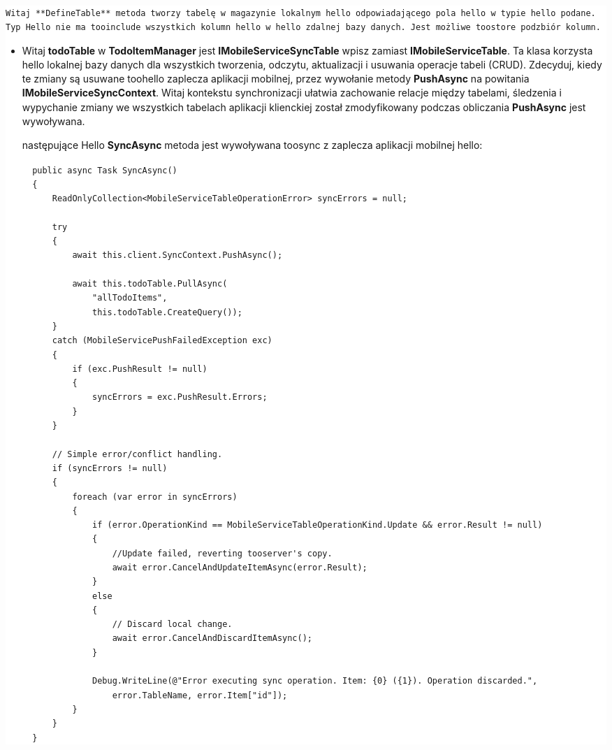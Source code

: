     Witaj **DefineTable** metoda tworzy tabelę w magazynie lokalnym hello odpowiadającego pola hello w typie hello podane.  Typ Hello nie ma tooinclude wszystkich kolumn hello w hello zdalnej bazy danych. Jest możliwe toostore podzbiór kolumn.
* Witaj **todoTable** w **TodoItemManager** jest **IMobileServiceSyncTable** wpisz zamiast **IMobileServiceTable**. Ta klasa korzysta hello lokalnej bazy danych dla wszystkich tworzenia, odczytu, aktualizacji i usuwania operacje tabeli (CRUD). Zdecyduj, kiedy te zmiany są usuwane toohello zaplecza aplikacji mobilnej, przez wywołanie metody **PushAsync** na powitania **IMobileServiceSyncContext**. Witaj kontekstu synchronizacji ułatwia zachowanie relacje między tabelami, śledzenia i wypychanie zmiany we wszystkich tabelach aplikacji klienckiej został zmodyfikowany podczas obliczania **PushAsync** jest wywoływana.

    następujące Hello **SyncAsync** metoda jest wywoływana toosync z zaplecza aplikacji mobilnej hello:

        public async Task SyncAsync()
        {
            ReadOnlyCollection<MobileServiceTableOperationError> syncErrors = null;

            try
            {
                await this.client.SyncContext.PushAsync();

                await this.todoTable.PullAsync(
                    "allTodoItems",
                    this.todoTable.CreateQuery());
            }
            catch (MobileServicePushFailedException exc)
            {
                if (exc.PushResult != null)
                {
                    syncErrors = exc.PushResult.Errors;
                }
            }

            // Simple error/conflict handling.
            if (syncErrors != null)
            {
                foreach (var error in syncErrors)
                {
                    if (error.OperationKind == MobileServiceTableOperationKind.Update && error.Result != null)
                    {
                        //Update failed, reverting tooserver's copy.
                        await error.CancelAndUpdateItemAsync(error.Result);
                    }
                    else
                    {
                        // Discard local change.
                        await error.CancelAndDiscardItemAsync();
                    }

                    Debug.WriteLine(@"Error executing sync operation. Item: {0} ({1}). Operation discarded.",
                        error.TableName, error.Item["id"]);
                }
            }
        }


[1]: app-service-mobile-dotnet-backend-how-to-use-server-sdk.md
[2]: app-service-mobile-offline-data-sync.md
[3]: http://go.microsoft.com/fwlink/p/?LinkID=716919
[4]: http://go.microsoft.com/fwlink/p/?LinkID=716920
[5]: http://sqlite.org/2016/sqlite-uwp-3120200.vsix
[6]: https://www.getpostman.com/
[7]: http://www.telerik.com/fiddler
[8]: app-service-mobile-dotnet-how-to-use-client-library.md